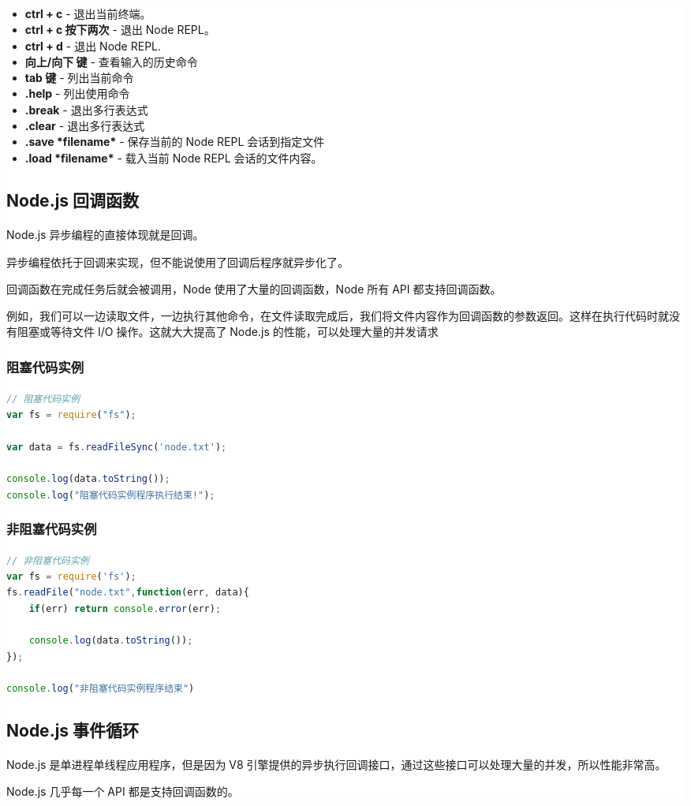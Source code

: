 * **ctrl + c** - 退出当前终端。
* **ctrl + c 按下两次** - 退出 Node REPL。
* **ctrl + d** - 退出 Node REPL.
* **向上/向下 键** - 查看输入的历史命令
* **tab 键** - 列出当前命令
* **.help** - 列出使用命令
* **.break** - 退出多行表达式
* **.clear** - 退出多行表达式
* **.save \*filename\*** - 保存当前的 Node REPL 会话到指定文件
* **.load \*filename\*** - 载入当前 Node REPL 会话的文件内容。

## Node.js 回调函数

Node.js 异步编程的直接体现就是回调。

异步编程依托于回调来实现，但不能说使用了回调后程序就异步化了。

回调函数在完成任务后就会被调用，Node 使用了大量的回调函数，Node 所有 API 都支持回调函数。

例如，我们可以一边读取文件，一边执行其他命令，在文件读取完成后，我们将文件内容作为回调函数的参数返回。这样在执行代码时就没有阻塞或等待文件 I/O 操作。这就大大提高了 Node.js 的性能，可以处理大量的并发请求

### 阻塞代码实例

```javascript
// 阻塞代码实例
var fs = require("fs");

var data = fs.readFileSync('node.txt');

console.log(data.toString());
console.log("阻塞代码实例程序执行结束!");
```

### 非阻塞代码实例

```javascript
// 非阻塞代码实例
var fs = require('fs');
fs.readFile("node.txt",function(err, data){
    if(err) return console.error(err);

    console.log(data.toString());
});

console.log("非阻塞代码实例程序结束")
```

## Node.js 事件循环

Node.js 是单进程单线程应用程序，但是因为 V8 引擎提供的异步执行回调接口，通过这些接口可以处理大量的并发，所以性能非常高。

Node.js 几乎每一个 API 都是支持回调函数的。
